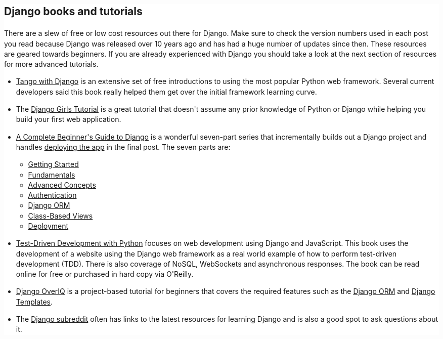 
## Django books and tutorials
There are a slew of free or low cost resources out there for Django. Make
sure to check the version numbers used in each post you read because 
Django was released over 10 years ago and has had a huge number of updates
since then. These resources are geared towards beginners. If you are already
experienced with Django you should take a look at the next section of
resources for more advanced tutorials.

* [Tango with Django](http://www.tangowithdjango.com/) is an extensive 
  set of free introductions to using the most popular Python web framework. 
  Several current developers said this book really helped them get over the 
  initial framework learning curve.

* The [Django Girls Tutorial](http://tutorial.djangogirls.org/en/index.html)
  is a great tutorial that doesn't assume any prior knowledge of Python or
  Django while helping you build your first web application.

* [A Complete Beginner's Guide to Django](https://simpleisbetterthancomplex.com/series/beginners-guide/1.11/)
  is a wonderful seven-part series that incrementally builds out a Django
  project and handles [deploying the app](/deployment.html) in the final 
  post. The seven parts are:

    * [Getting Started](https://simpleisbetterthancomplex.com/series/2017/09/04/a-complete-beginners-guide-to-django-part-1.html)
    * [Fundamentals](https://simpleisbetterthancomplex.com/series/2017/09/11/a-complete-beginners-guide-to-django-part-2.html)
    * [Advanced Concepts](https://simpleisbetterthancomplex.com/series/2017/09/18/a-complete-beginners-guide-to-django-part-3.html)
    * [Authentication](https://simpleisbetterthancomplex.com/series/2017/09/25/a-complete-beginners-guide-to-django-part-4.html)
    * [Django ORM](https://simpleisbetterthancomplex.com/series/2017/10/02/a-complete-beginners-guide-to-django-part-5.html)
    * [Class-Based Views](https://simpleisbetterthancomplex.com/series/2017/10/09/a-complete-beginners-guide-to-django-part-6.html)
    * [Deployment](https://simpleisbetterthancomplex.com/series/2017/10/16/a-complete-beginners-guide-to-django-part-7.html)

* [Test-Driven Development with Python](http://www.obeythetestinggoat.com/) 
  focuses on web development using Django and JavaScript. This book uses 
  the development of a website using the Django web framework as a real
  world example of how to perform test-driven development (TDD). There is
  also coverage of NoSQL, WebSockets and asynchronous responses. The book can
  be read online for free or purchased in hard copy via O'Reilly.

* [Django OverIQ](https://overiq.com/django/1.10/intro-to-django) is a 
  project-based tutorial for beginners that covers the required features
  such as the [Django ORM](/django-orm.html) and 
  [Django Templates](/django-templates.html).

* The [Django subreddit](http://www.reddit.com/r/django) often has links to
  the latest resources for learning Django and is also a good spot to ask 
  questions about it.
